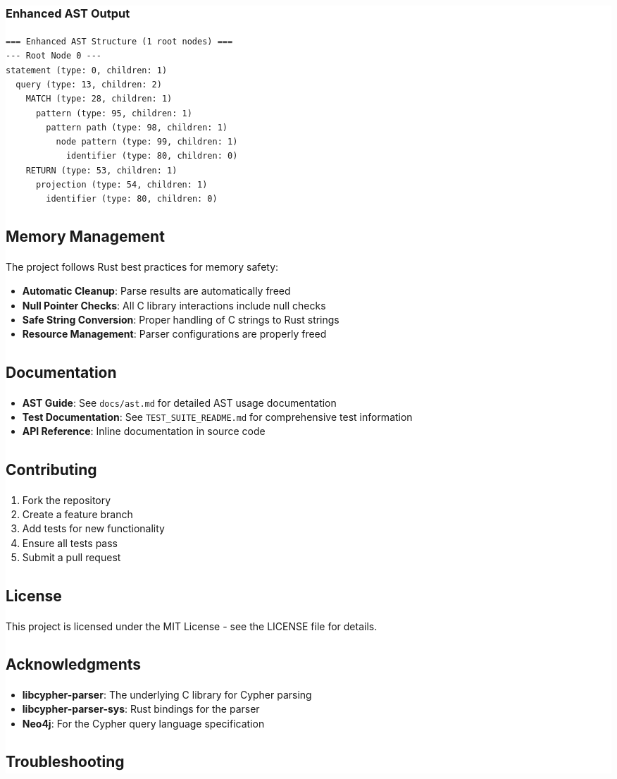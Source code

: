 ### Enhanced AST Output
```
=== Enhanced AST Structure (1 root nodes) ===
--- Root Node 0 ---
statement (type: 0, children: 1)
  query (type: 13, children: 2)
    MATCH (type: 28, children: 1)
      pattern (type: 95, children: 1)
        pattern path (type: 98, children: 1)
          node pattern (type: 99, children: 1)
            identifier (type: 80, children: 0)
    RETURN (type: 53, children: 1)
      projection (type: 54, children: 1)
        identifier (type: 80, children: 0)
```

## Memory Management

The project follows Rust best practices for memory safety:

- **Automatic Cleanup**: Parse results are automatically freed
- **Null Pointer Checks**: All C library interactions include null checks
- **Safe String Conversion**: Proper handling of C strings to Rust strings
- **Resource Management**: Parser configurations are properly freed

## Documentation

- **AST Guide**: See `docs/ast.md` for detailed AST usage documentation
- **Test Documentation**: See `TEST_SUITE_README.md` for comprehensive test information
- **API Reference**: Inline documentation in source code

## Contributing

1. Fork the repository
2. Create a feature branch
3. Add tests for new functionality
4. Ensure all tests pass
5. Submit a pull request

## License

This project is licensed under the MIT License - see the LICENSE file for details.

## Acknowledgments

- **libcypher-parser**: The underlying C library for Cypher parsing
- **libcypher-parser-sys**: Rust bindings for the parser
- **Neo4j**: For the Cypher query language specification

## Troubleshooting
